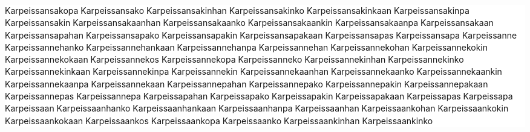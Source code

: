 Karpeissansakopa
Karpeissansako
Karpeissansakinhan
Karpeissansakinko
Karpeissansakinkaan
Karpeissansakinpa
Karpeissansakin
Karpeissansakaanhan
Karpeissansakaanko
Karpeissansakaankin
Karpeissansakaanpa
Karpeissansakaan
Karpeissansapahan
Karpeissansapako
Karpeissansapakin
Karpeissansapakaan
Karpeissansapas
Karpeissansapa
Karpeissanne
Karpeissannehanko
Karpeissannehankaan
Karpeissannehanpa
Karpeissannehan
Karpeissannekohan
Karpeissannekokin
Karpeissannekokaan
Karpeissannekos
Karpeissannekopa
Karpeissanneko
Karpeissannekinhan
Karpeissannekinko
Karpeissannekinkaan
Karpeissannekinpa
Karpeissannekin
Karpeissannekaanhan
Karpeissannekaanko
Karpeissannekaankin
Karpeissannekaanpa
Karpeissannekaan
Karpeissannepahan
Karpeissannepako
Karpeissannepakin
Karpeissannepakaan
Karpeissannepas
Karpeissannepa
Karpeissapahan
Karpeissapako
Karpeissapakin
Karpeissapakaan
Karpeissapas
Karpeissapa
Karpeissaan
Karpeissaanhanko
Karpeissaanhankaan
Karpeissaanhanpa
Karpeissaanhan
Karpeissaankohan
Karpeissaankokin
Karpeissaankokaan
Karpeissaankos
Karpeissaankopa
Karpeissaanko
Karpeissaankinhan
Karpeissaankinko